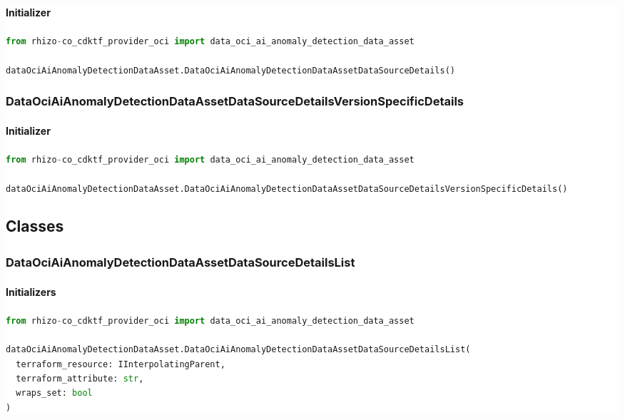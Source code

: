 #### Initializer <a name="Initializer" id="rhizo-co-terraform-provider-oci.dataOciAiAnomalyDetectionDataAsset.DataOciAiAnomalyDetectionDataAssetDataSourceDetails.Initializer"></a>

```python
from rhizo-co_cdktf_provider_oci import data_oci_ai_anomaly_detection_data_asset

dataOciAiAnomalyDetectionDataAsset.DataOciAiAnomalyDetectionDataAssetDataSourceDetails()
```


### DataOciAiAnomalyDetectionDataAssetDataSourceDetailsVersionSpecificDetails <a name="DataOciAiAnomalyDetectionDataAssetDataSourceDetailsVersionSpecificDetails" id="rhizo-co-terraform-provider-oci.dataOciAiAnomalyDetectionDataAsset.DataOciAiAnomalyDetectionDataAssetDataSourceDetailsVersionSpecificDetails"></a>

#### Initializer <a name="Initializer" id="rhizo-co-terraform-provider-oci.dataOciAiAnomalyDetectionDataAsset.DataOciAiAnomalyDetectionDataAssetDataSourceDetailsVersionSpecificDetails.Initializer"></a>

```python
from rhizo-co_cdktf_provider_oci import data_oci_ai_anomaly_detection_data_asset

dataOciAiAnomalyDetectionDataAsset.DataOciAiAnomalyDetectionDataAssetDataSourceDetailsVersionSpecificDetails()
```


## Classes <a name="Classes" id="Classes"></a>

### DataOciAiAnomalyDetectionDataAssetDataSourceDetailsList <a name="DataOciAiAnomalyDetectionDataAssetDataSourceDetailsList" id="rhizo-co-terraform-provider-oci.dataOciAiAnomalyDetectionDataAsset.DataOciAiAnomalyDetectionDataAssetDataSourceDetailsList"></a>

#### Initializers <a name="Initializers" id="rhizo-co-terraform-provider-oci.dataOciAiAnomalyDetectionDataAsset.DataOciAiAnomalyDetectionDataAssetDataSourceDetailsList.Initializer"></a>

```python
from rhizo-co_cdktf_provider_oci import data_oci_ai_anomaly_detection_data_asset

dataOciAiAnomalyDetectionDataAsset.DataOciAiAnomalyDetectionDataAssetDataSourceDetailsList(
  terraform_resource: IInterpolatingParent,
  terraform_attribute: str,
  wraps_set: bool
)
```
